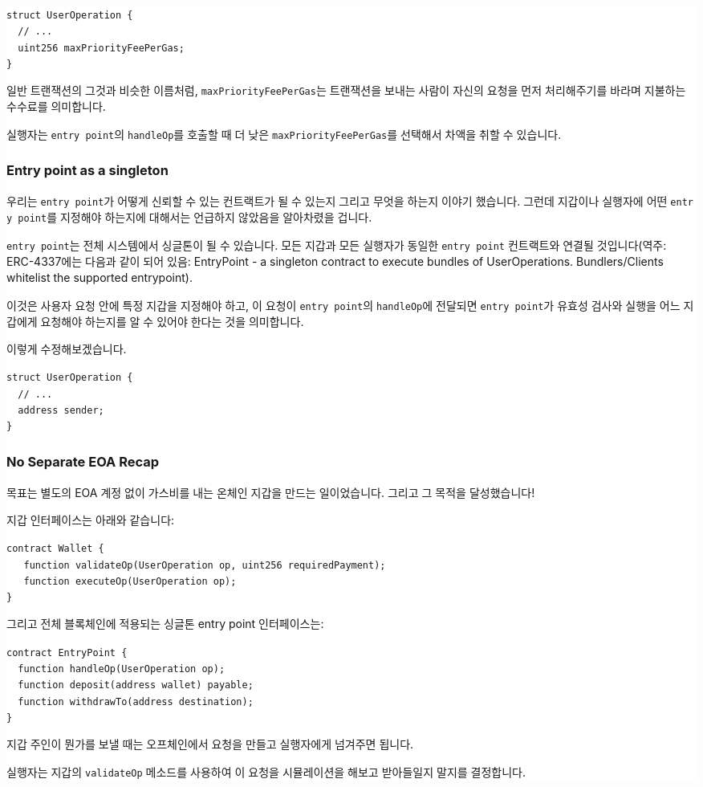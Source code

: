 ```solidity
struct UserOperation {
  // ...
  uint256 maxPriorityFeePerGas;
}
```
일반 트랜잭션의 그것과 비슷한 이름처럼, `maxPriorityFeePerGas`는 트랜잭션을 보내는 사람이 자신의 요청을 먼저 처리해주기를 바라며 지불하는 
수수료를 의미합니다.

실행자는 `entry point`의 `handleOp`를 호출할 때 더 낮은 `maxPriorityFeePerGas`를 선택해서 차액을 취할 수 있습니다.

### Entry point as a singleton

우리는 `entry point`가 어떻게 신뢰할 수 있는 컨트랙트가 될 수 있는지 그리고 무엇을 하는지 이야기 했습니다.
그런데 지갑이나 실행자에 어떤 `entry point`를 지정해야 하는지에 대해서는 언급하지 않았음을 알아차렸을 겁니다.

`entry point`는 전체 시스템에서 싱글톤이 될 수 있습니다. 모든 지갑과 모든 실행자가 동일한 `entry point` 컨트랙트와 
연결될 것입니다(역주: ERC-4337에는 다음과 같이 되어 있음: EntryPoint - a singleton contract to execute bundles of UserOperations. Bundlers/Clients whitelist the supported entrypoint).

이것은 사용자 요청 안에 특정 지갑을 지정해야 하고, 이 요청이 `entry point`의 `handleOp`에 전달되면 `entry point`가 유효성 검사와 실행을 어느 지갑에게 요청해야 하는지를 
알 수 있어야 한다는 것을 의미합니다. 

이렇게 수정해보겠습니다.

```solidity
struct UserOperation {
  // ...
  address sender;
}
```

### No Separate EOA Recap

목표는 별도의 EOA 계정 없이 가스비를 내는 온체인 지갑을 만드는 일이었습니다. 그리고 그 목적을 달성했습니다!

지갑 인터페이스는 아래와 같습니다:

```solidity
contract Wallet {
   function validateOp(UserOperation op, uint256 requiredPayment);
   function executeOp(UserOperation op);
}
```

그리고 전체 블록체인에 적용되는 싱글톤 entry point 인터페이스는:

```solidity
contract EntryPoint {
  function handleOp(UserOperation op);
  function deposit(address wallet) payable;
  function withdrawTo(address destination);
}
```
지갑 주인이 뭔가를 보낼 때는 오프체인에서 요청을 만들고 실행자에게 넘겨주면 됩니다.  

실행자는 지갑의 `validateOp` 메소드를 사용하여 이 요청을 시뮬레이션을 해보고 받아들일지 말지를 결정합니다.
